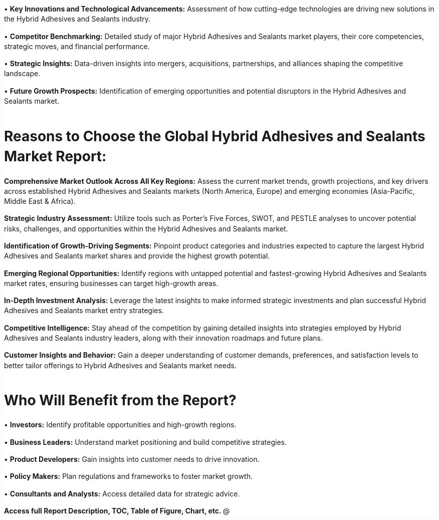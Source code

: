 • <strong>Key Innovations and Technological Advancements:</strong> Assessment of how cutting-edge technologies are driving new solutions in the Hybrid Adhesives and Sealants industry.

• <strong>Competitor Benchmarking:</strong> Detailed study of major Hybrid Adhesives and Sealants market players, their core competencies, strategic moves, and financial performance.

• <strong>Strategic Insights:</strong> Data-driven insights into mergers, acquisitions, partnerships, and alliances shaping the competitive landscape.

• <strong>Future Growth Prospects:</strong> Identification of emerging opportunities and potential disruptors in the Hybrid Adhesives and Sealants market.

# <strong>Reasons to Choose the Global Hybrid Adhesives and Sealants Market Report:</strong>

<strong>Comprehensive Market Outlook Across All Key Regions:</strong>
Assess the current market trends, growth projections, and key drivers across established Hybrid Adhesives and Sealants markets (North America, Europe) and emerging economies (Asia-Pacific, Middle East & Africa).

<strong>Strategic Industry Assessment:</strong>
Utilize tools such as Porter’s Five Forces, SWOT, and PESTLE analyses to uncover potential risks, challenges, and opportunities within the Hybrid Adhesives and Sealants market.

<strong>Identification of Growth-Driving Segments:</strong>
Pinpoint product categories and industries expected to capture the largest Hybrid Adhesives and Sealants market shares and provide the highest growth potential.

<strong>Emerging Regional Opportunities:</strong>
Identify regions with untapped potential and fastest-growing Hybrid Adhesives and Sealants market rates, ensuring businesses can target high-growth areas.

<strong>In-Depth Investment Analysis:</strong>
Leverage the latest insights to make informed strategic investments and plan successful Hybrid Adhesives and Sealants market entry strategies.

<strong>Competitive Intelligence:</strong>
Stay ahead of the competition by gaining detailed insights into strategies employed by Hybrid Adhesives and Sealants industry leaders, along with their innovation roadmaps and future plans.

<strong>Customer Insights and Behavior:</strong>
Gain a deeper understanding of customer demands, preferences, and satisfaction levels to better tailor offerings to Hybrid Adhesives and Sealants market needs.

# <strong>Who Will Benefit from the Report?</strong>

• <strong>Investors:</strong> Identify profitable opportunities and high-growth regions.

• <strong>Business Leaders:</strong> Understand market positioning and build competitive strategies.

• <strong>Product Developers:</strong> Gain insights into customer needs to drive innovation.

• <strong>Policy Makers:</strong> Plan regulations and frameworks to foster market growth.

• <strong>Consultants and Analysts:</strong> Access detailed data for strategic advice.
</ul>
<strong>Access full Report Description, TOC, Table of Figure, Chart, etc. </strong>@  <a href= style=color:#0000ff;></a></font>
